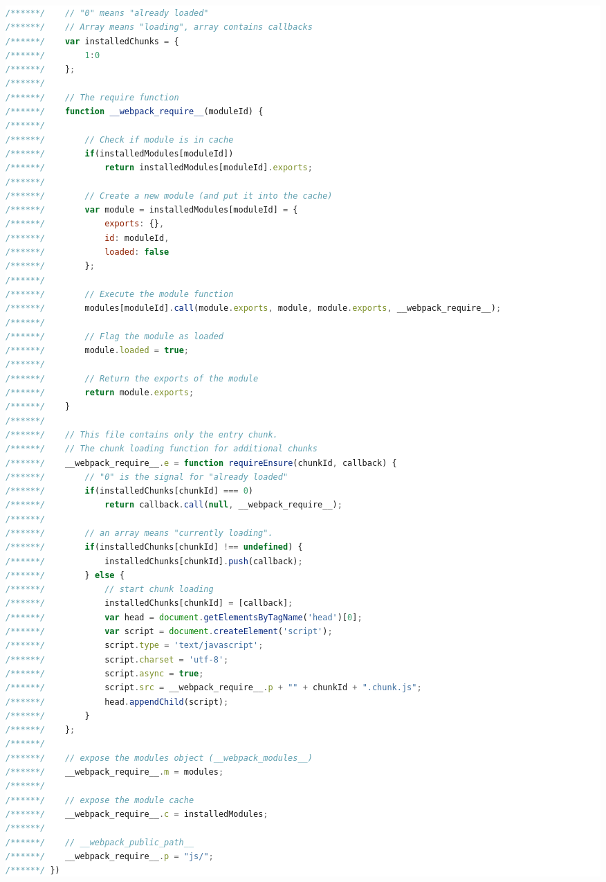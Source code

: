 ``` javascript
/******/ 	// "0" means "already loaded"
/******/ 	// Array means "loading", array contains callbacks
/******/ 	var installedChunks = {
/******/ 		1:0
/******/ 	};
/******/
/******/ 	// The require function
/******/ 	function __webpack_require__(moduleId) {
/******/
/******/ 		// Check if module is in cache
/******/ 		if(installedModules[moduleId])
/******/ 			return installedModules[moduleId].exports;
/******/
/******/ 		// Create a new module (and put it into the cache)
/******/ 		var module = installedModules[moduleId] = {
/******/ 			exports: {},
/******/ 			id: moduleId,
/******/ 			loaded: false
/******/ 		};
/******/
/******/ 		// Execute the module function
/******/ 		modules[moduleId].call(module.exports, module, module.exports, __webpack_require__);
/******/
/******/ 		// Flag the module as loaded
/******/ 		module.loaded = true;
/******/
/******/ 		// Return the exports of the module
/******/ 		return module.exports;
/******/ 	}
/******/
/******/ 	// This file contains only the entry chunk.
/******/ 	// The chunk loading function for additional chunks
/******/ 	__webpack_require__.e = function requireEnsure(chunkId, callback) {
/******/ 		// "0" is the signal for "already loaded"
/******/ 		if(installedChunks[chunkId] === 0)
/******/ 			return callback.call(null, __webpack_require__);
/******/
/******/ 		// an array means "currently loading".
/******/ 		if(installedChunks[chunkId] !== undefined) {
/******/ 			installedChunks[chunkId].push(callback);
/******/ 		} else {
/******/ 			// start chunk loading
/******/ 			installedChunks[chunkId] = [callback];
/******/ 			var head = document.getElementsByTagName('head')[0];
/******/ 			var script = document.createElement('script');
/******/ 			script.type = 'text/javascript';
/******/ 			script.charset = 'utf-8';
/******/ 			script.async = true;
/******/ 			script.src = __webpack_require__.p + "" + chunkId + ".chunk.js";
/******/ 			head.appendChild(script);
/******/ 		}
/******/ 	};
/******/
/******/ 	// expose the modules object (__webpack_modules__)
/******/ 	__webpack_require__.m = modules;
/******/
/******/ 	// expose the module cache
/******/ 	__webpack_require__.c = installedModules;
/******/
/******/ 	// __webpack_public_path__
/******/ 	__webpack_require__.p = "js/";
/******/ })
```